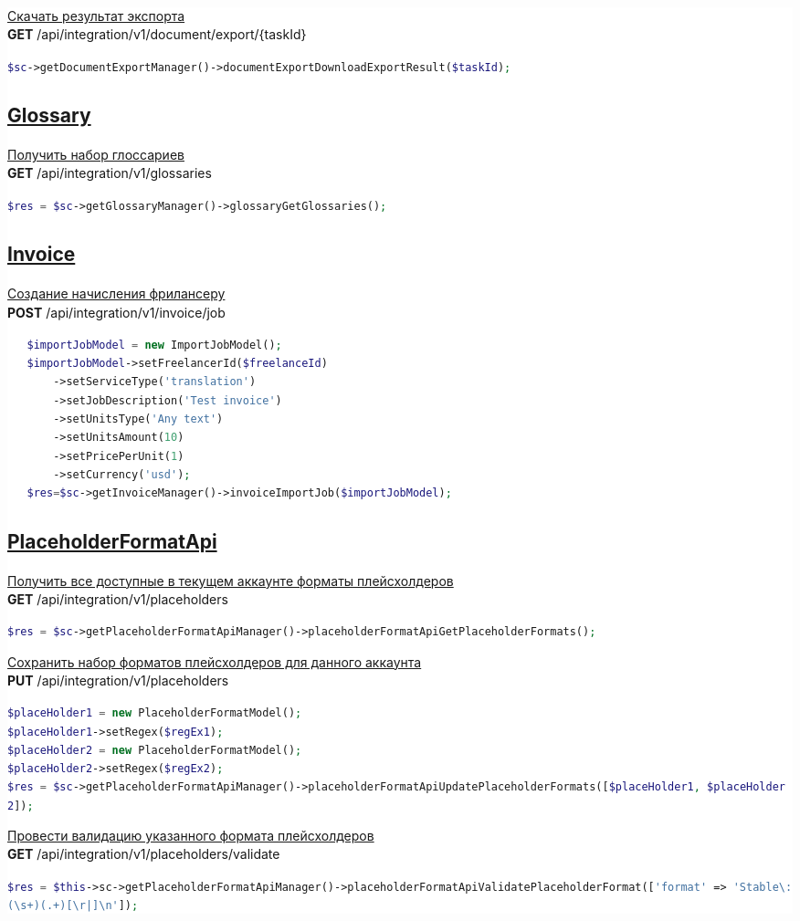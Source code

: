  [Скачать результат экспорта](https://smartcat.ai/api/methods/#!/DocumentExport/DocumentExport_DownloadExportResult)    
 **GET** /api/integration/v1/document/export/{taskId}  
 ```php
 $sc->getDocumentExportManager()->documentExportDownloadExportResult($taskId);
 ```
 
## [Glossary](https://smartcat.ai/api/methods/#!/Glossary)
 [Получить набор глоссариев](https://smartcat.ai/api/methods/#!/Glossary/Glossary_GetGlossaries)    
 **GET** /api/integration/v1/glossaries  
 ```php
 $res = $sc->getGlossaryManager()->glossaryGetGlossaries();
 ```

## [Invoice](https://smartcat.ai/api/methods/#!/Invoice)
 [Создание начисления фрилансеру](https://smartcat.ai/api/methods/#!/Invoice/Invoice_ImportJob)    
 **POST** /api/integration/v1/invoice/job 
 ```php
    $importJobModel = new ImportJobModel();
    $importJobModel->setFreelancerId($freelanceId)
        ->setServiceType('translation')
        ->setJobDescription('Test invoice')
        ->setUnitsType('Any text')
        ->setUnitsAmount(10)
        ->setPricePerUnit(1)
        ->setCurrency('usd');
    $res=$sc->getInvoiceManager()->invoiceImportJob($importJobModel);
 ```

## [PlaceholderFormatApi](https://smartcat.ai/api/methods/#!/PlaceholderFormatApi)
 [Получить все доступные в текущем аккаунте форматы плейсхолдеров](https://smartcat.ai/api/methods/#!/PlaceholderFormatApi/PlaceholderFormatApi_GetPlaceholderFormats)    
 **GET** /api/integration/v1/placeholders  
 ```php
 $res = $sc->getPlaceholderFormatApiManager()->placeholderFormatApiGetPlaceholderFormats();
 ```


 [Сохранить набор форматов плейсхолдеров для данного аккаунта](https://smartcat.ai/api/methods/#!/PlaceholderFormatApi/PlaceholderFormatApi_UpdatePlaceholderFormats)    
 **PUT** /api/integration/v1/placeholders  
 ```php
 $placeHolder1 = new PlaceholderFormatModel();
 $placeHolder1->setRegex($regEx1);
 $placeHolder2 = new PlaceholderFormatModel();
 $placeHolder2->setRegex($regEx2);
 $res = $sc->getPlaceholderFormatApiManager()->placeholderFormatApiUpdatePlaceholderFormats([$placeHolder1, $placeHolder2]);
 ```


 [Провести валидацию указанного формата плейсхолдеров](https://smartcat.ai/api/methods/#!/PlaceholderFormatApi/PlaceholderFormatApi_ValidatePlaceholderFormat)    
 **GET** /api/integration/v1/placeholders/validate   
 ```php
 $res = $this->sc->getPlaceholderFormatApiManager()->placeholderFormatApiValidatePlaceholderFormat(['format' => 'Stable\:(\s+)(.+)[\r|]\n']);
 ```
